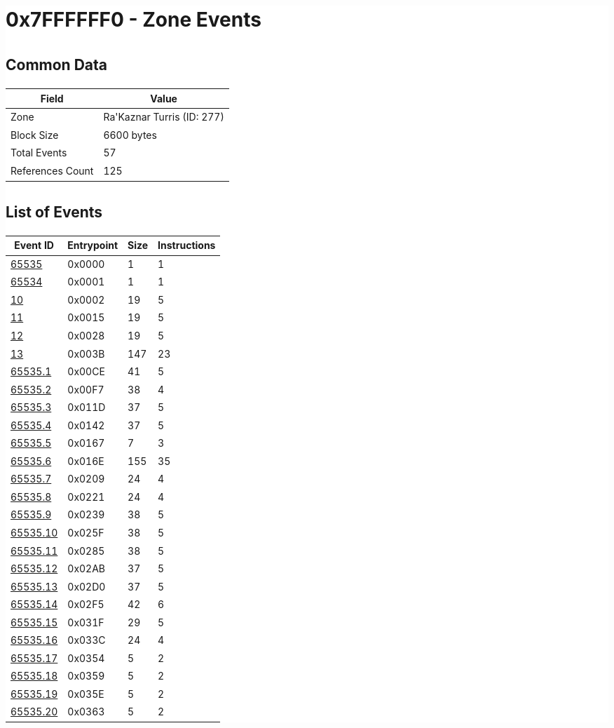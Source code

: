 # 0x7FFFFFF0 - Zone Events

## Common Data

| Field            | Value                      |
|------------------|----------------------------|
| Zone             | Ra'Kaznar Turris (ID: 277) |
| Block Size       | 6600 bytes                 |
| Total Events     | 57                         |
| References Count | 125                        |

## List of Events

| Event ID                   | Entrypoint   |   Size |   Instructions |
|----------------------------|--------------|--------|----------------|
| [65535](#event-65535)      | 0x0000       |      1 |              1 |
| [65534](#event-65534)      | 0x0001       |      1 |              1 |
| [10](#event-10)            | 0x0002       |     19 |              5 |
| [11](#event-11)            | 0x0015       |     19 |              5 |
| [12](#event-12)            | 0x0028       |     19 |              5 |
| [13](#event-13)            | 0x003B       |    147 |             23 |
| [65535.1](#event-655351)   | 0x00CE       |     41 |              5 |
| [65535.2](#event-655352)   | 0x00F7       |     38 |              4 |
| [65535.3](#event-655353)   | 0x011D       |     37 |              5 |
| [65535.4](#event-655354)   | 0x0142       |     37 |              5 |
| [65535.5](#event-655355)   | 0x0167       |      7 |              3 |
| [65535.6](#event-655356)   | 0x016E       |    155 |             35 |
| [65535.7](#event-655357)   | 0x0209       |     24 |              4 |
| [65535.8](#event-655358)   | 0x0221       |     24 |              4 |
| [65535.9](#event-655359)   | 0x0239       |     38 |              5 |
| [65535.10](#event-6553510) | 0x025F       |     38 |              5 |
| [65535.11](#event-6553511) | 0x0285       |     38 |              5 |
| [65535.12](#event-6553512) | 0x02AB       |     37 |              5 |
| [65535.13](#event-6553513) | 0x02D0       |     37 |              5 |
| [65535.14](#event-6553514) | 0x02F5       |     42 |              6 |
| [65535.15](#event-6553515) | 0x031F       |     29 |              5 |
| [65535.16](#event-6553516) | 0x033C       |     24 |              4 |
| [65535.17](#event-6553517) | 0x0354       |      5 |              2 |
| [65535.18](#event-6553518) | 0x0359       |      5 |              2 |
| [65535.19](#event-6553519) | 0x035E       |      5 |              2 |
| [65535.20](#event-6553520) | 0x0363       |      5 |              2 |
